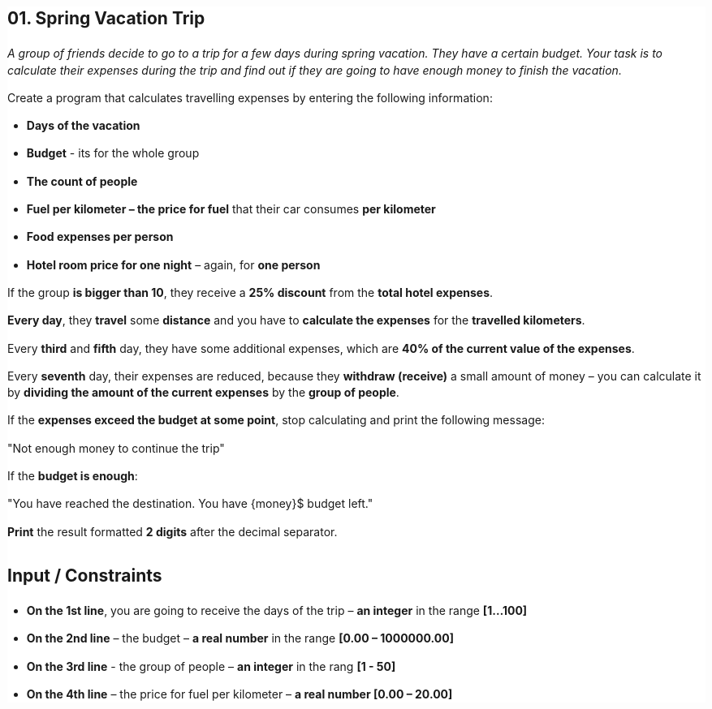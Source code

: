 01\. Spring Vacation Trip
--------------------

*A group of friends decide to go to a trip for a few days during spring
vacation. They have a certain budget. Your task is to calculate their expenses
during the trip and find out if they are going to have enough money to finish
the vacation.*

Create a program that calculates travelling expenses by entering the following
information:

-   **Days of the vacation**

-   **Budget** - its for the whole group

-   **The count of people**

-   **Fuel per kilometer – the price for fuel** that their car consumes **per kilometer**

-   **Food expenses per person**

-   **Hotel room price for one night** – again, for **one person**

If the group **is bigger than 10**, they receive a **25% discount** from the
**total hotel expenses**.

**Every day**, they **travel** some **distance** and you have to **calculate the
expenses** for the **travelled kilometers**.

Every **third** and **fifth** day, they have some additional expenses, which are
**40% of the current value of the expenses**.

Every **seventh** day, their expenses are reduced, because they **withdraw
(receive)** a small amount of money – you can calculate it by **dividing the
amount of the current expenses** by the **group of people**.

If the **expenses exceed the budget at some point**, stop calculating and print
the following message:

"Not enough money to continue the trip"

If the **budget is enough**:

"You have reached the destination. You have {money}\$ budget left."

**Print** the result formatted **2 digits** after the decimal separator.

Input / Constraints
-------------------

-   **On the 1st line**, you are going to receive the days of the trip – **an
    integer** in the range **[1…100]**

-   **On the 2nd line** – the budget – **a real number** in the range **[0.00 –
    1000000.00]**

-   **On the 3rd line** - the group of people – **an integer** in the rang **[1 - 50]**

-   **On the 4th line** – the price for fuel per kilometer – **a real number
    [0.00 – 20.00]**
